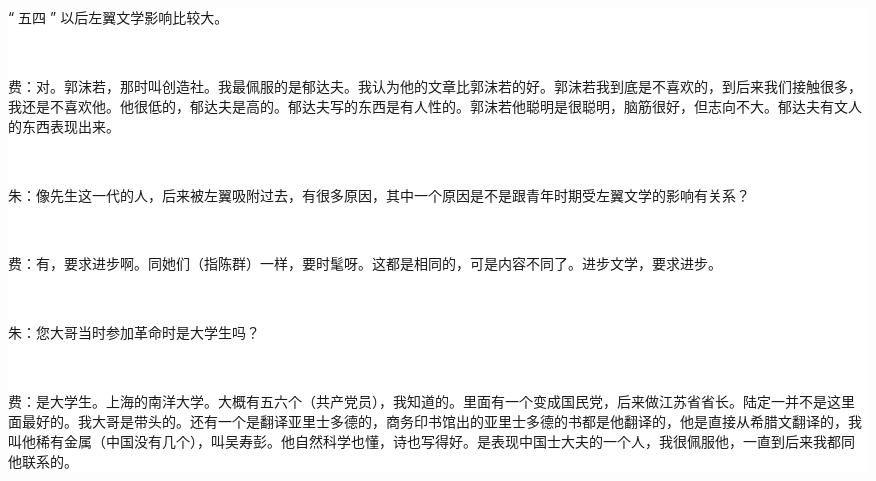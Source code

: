   </span>
<span class="s2">
   “
  </span>
<span class="s1">
   五四
  </span>
<span class="s2">
   ”
  </span>
<span class="s1">
   以后左翼文学影响比较大。
  </span>
</p>
<p class="p1">
<span class="s1">
</span>
<br/>
</p>
<p class="p2">
<span class="s1">
   费：对。郭沫若，那时叫创造社。我最佩服的是郁达夫。我认为他的文章比郭沫若的好。郭沫若我到底是不喜欢的，到后来我们接触很多，我还是不喜欢他。他很低的，郁达夫是高的。郁达夫写的东西是有人性的。郭沫若他聪明是很聪明，脑筋很好，但志向不大。郁达夫有文人的东西表现出来。
  </span>
</p>
<p class="p1">
<span class="s1">
</span>
<br/>
</p>
<p class="p2">
<span class="s1">
   朱：像先生这一代的人，后来被左翼吸附过去，有很多原因，其中一个原因是不是跟青年时期受左翼文学的影响有关系？
  </span>
</p>
<p class="p1">
<span class="s1">
</span>
<br/>
</p>
<p class="p2">
<span class="s1">
   费：有，要求进步啊。同她们（指陈群）一样，要时髦呀。这都是相同的，可是内容不同了。进步文学，要求进步。
  </span>
</p>
<p class="p1">
<span class="s1">
</span>
<br/>
</p>
<p class="p2">
<span class="s1">
   朱：您大哥当时参加革命时是大学生吗？
  </span>
</p>
<p class="p1">
<span class="s1">
</span>
<br/>
</p>
<p class="p2">
<span class="s1">
   费：是大学生。上海的南洋大学。大概有五六个（共产党员），我知道的。里面有一个变成国民党，后来做江苏省省长。陆定一并不是这里面最好的。我大哥是带头的。还有一个是翻译亚里士多德的，商务印书馆出的亚里士多德的书都是他翻译的，他是直接从希腊文翻译的，我叫他稀有金属（中国没有几个），叫吴寿彭。他自然科学也懂，诗也写得好。是表现中国士大夫的一个人，我很佩服他，一直到后来我都同他联系的。